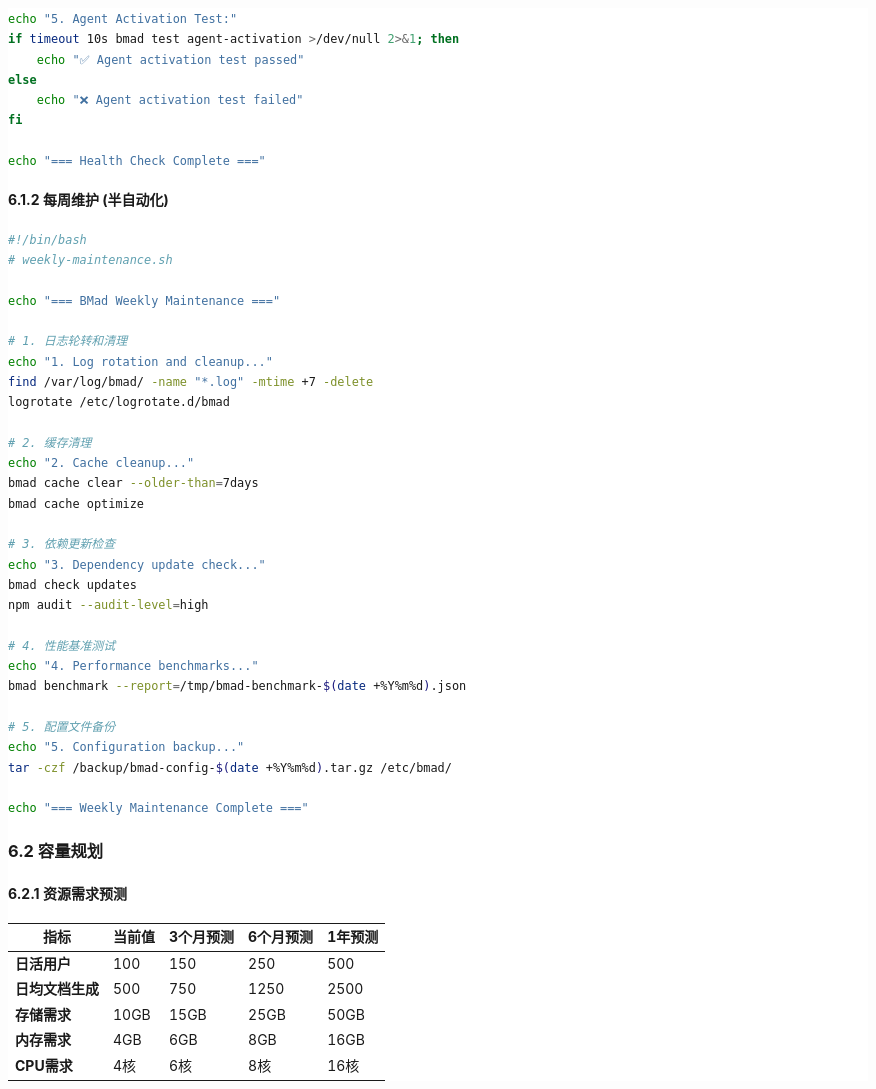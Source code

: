 ```bash
echo "5. Agent Activation Test:"
if timeout 10s bmad test agent-activation >/dev/null 2>&1; then
    echo "✅ Agent activation test passed"
else
    echo "❌ Agent activation test failed"
fi

echo "=== Health Check Complete ==="
```

#### 6.1.2 每周维护 (半自动化)

```bash
#!/bin/bash
# weekly-maintenance.sh

echo "=== BMad Weekly Maintenance ==="

# 1. 日志轮转和清理
echo "1. Log rotation and cleanup..."
find /var/log/bmad/ -name "*.log" -mtime +7 -delete
logrotate /etc/logrotate.d/bmad

# 2. 缓存清理
echo "2. Cache cleanup..."
bmad cache clear --older-than=7days
bmad cache optimize

# 3. 依赖更新检查
echo "3. Dependency update check..."
bmad check updates
npm audit --audit-level=high

# 4. 性能基准测试
echo "4. Performance benchmarks..."
bmad benchmark --report=/tmp/bmad-benchmark-$(date +%Y%m%d).json

# 5. 配置文件备份
echo "5. Configuration backup..."
tar -czf /backup/bmad-config-$(date +%Y%m%d).tar.gz /etc/bmad/

echo "=== Weekly Maintenance Complete ==="
```

### 6.2 容量规划

#### 6.2.1 资源需求预测

| 指标 | 当前值 | 3个月预测 | 6个月预测 | 1年预测 |
|------|--------|-----------|-----------|----------|
| **日活用户** | 100 | 150 | 250 | 500 |
| **日均文档生成** | 500 | 750 | 1250 | 2500 |
| **存储需求** | 10GB | 15GB | 25GB | 50GB |
| **内存需求** | 4GB | 6GB | 8GB | 16GB |
| **CPU需求** | 4核 | 6核 | 8核 | 16核 |
